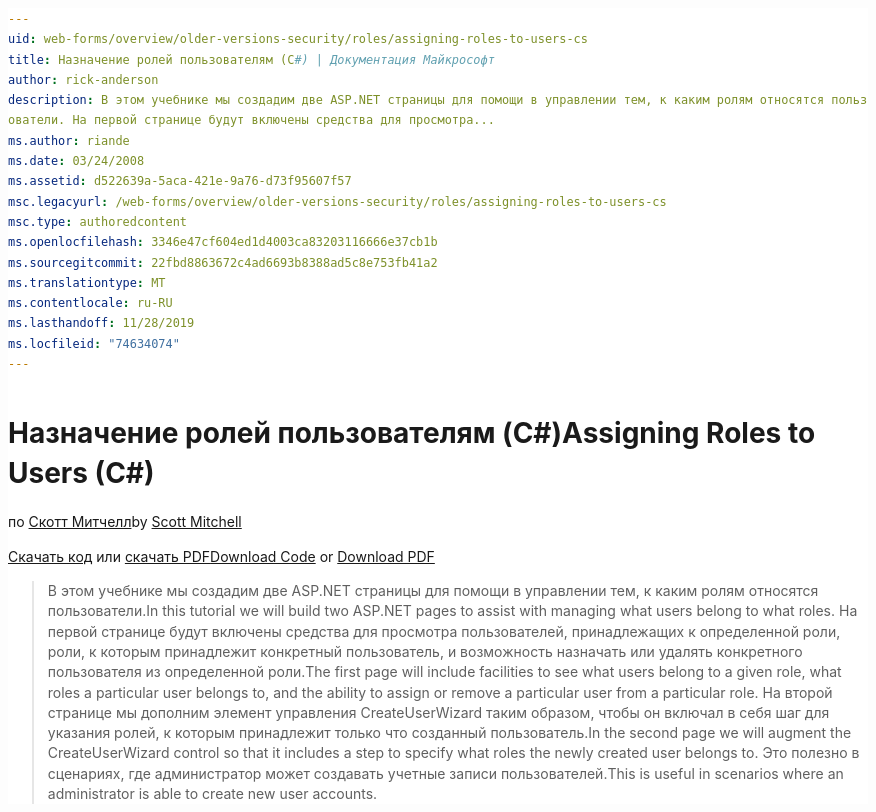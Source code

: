 ```yaml
---
uid: web-forms/overview/older-versions-security/roles/assigning-roles-to-users-cs
title: Назначение ролей пользователям (C#) | Документация Майкрософт
author: rick-anderson
description: В этом учебнике мы создадим две ASP.NET страницы для помощи в управлении тем, к каким ролям относятся пользователи. На первой странице будут включены средства для просмотра...
ms.author: riande
ms.date: 03/24/2008
ms.assetid: d522639a-5aca-421e-9a76-d73f95607f57
msc.legacyurl: /web-forms/overview/older-versions-security/roles/assigning-roles-to-users-cs
msc.type: authoredcontent
ms.openlocfilehash: 3346e47cf604ed1d4003ca83203116666e37cb1b
ms.sourcegitcommit: 22fbd8863672c4ad6693b8388ad5c8e753fb41a2
ms.translationtype: MT
ms.contentlocale: ru-RU
ms.lasthandoff: 11/28/2019
ms.locfileid: "74634074"
---
```

# <a name="assigning-roles-to-users-c"></a><span data-ttu-id="8e0a0-104">Назначение ролей пользователям (C#)</span><span class="sxs-lookup"><span data-stu-id="8e0a0-104">Assigning Roles to Users (C#)</span></span>

<span data-ttu-id="8e0a0-105">по [Скотт Митчелл](https://twitter.com/ScottOnWriting)</span><span class="sxs-lookup"><span data-stu-id="8e0a0-105">by [Scott Mitchell](https://twitter.com/ScottOnWriting)</span></span>

<span data-ttu-id="8e0a0-106">[Скачать код](https://download.microsoft.com/download/6/0/3/6032582f-360d-4739-b935-38721fdb86ea/CS.10.zip) или [скачать PDF](https://download.microsoft.com/download/6/0/3/6032582f-360d-4739-b935-38721fdb86ea/aspnet_tutorial10_AssigningRoles_cs.pdf)</span><span class="sxs-lookup"><span data-stu-id="8e0a0-106">[Download Code](https://download.microsoft.com/download/6/0/3/6032582f-360d-4739-b935-38721fdb86ea/CS.10.zip) or [Download PDF](https://download.microsoft.com/download/6/0/3/6032582f-360d-4739-b935-38721fdb86ea/aspnet_tutorial10_AssigningRoles_cs.pdf)</span></span>

> <span data-ttu-id="8e0a0-107">В этом учебнике мы создадим две ASP.NET страницы для помощи в управлении тем, к каким ролям относятся пользователи.</span><span class="sxs-lookup"><span data-stu-id="8e0a0-107">In this tutorial we will build two ASP.NET pages to assist with managing what users belong to what roles.</span></span> <span data-ttu-id="8e0a0-108">На первой странице будут включены средства для просмотра пользователей, принадлежащих к определенной роли, роли, к которым принадлежит конкретный пользователь, и возможность назначать или удалять конкретного пользователя из определенной роли.</span><span class="sxs-lookup"><span data-stu-id="8e0a0-108">The first page will include facilities to see what users belong to a given role, what roles a particular user belongs to, and the ability to assign or remove a particular user from a particular role.</span></span> <span data-ttu-id="8e0a0-109">На второй странице мы дополним элемент управления CreateUserWizard таким образом, чтобы он включал в себя шаг для указания ролей, к которым принадлежит только что созданный пользователь.</span><span class="sxs-lookup"><span data-stu-id="8e0a0-109">In the second page we will augment the CreateUserWizard control so that it includes a step to specify what roles the newly created user belongs to.</span></span> <span data-ttu-id="8e0a0-110">Это полезно в сценариях, где администратор может создавать учетные записи пользователей.</span><span class="sxs-lookup"><span data-stu-id="8e0a0-110">This is useful in scenarios where an administrator is able to create new user accounts.</span></span>
